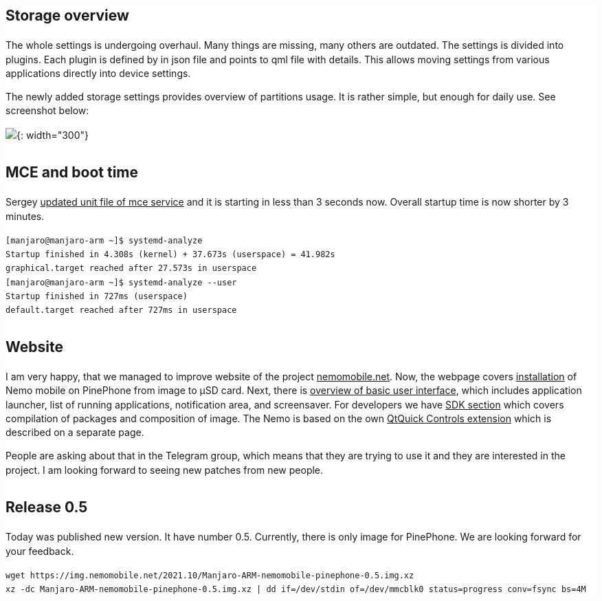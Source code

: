 ## Storage overview

The whole settings is undergoing overhaul. Many things are missing, many others are outdated. The settings
is divided into plugins. Each plugin is defined by in json file and points to qml file with details. This
allows moving settings from various applications directly into device settings.

The newly added storage settings provides overview of partitions usage. It is rather simple, but
enough for daily use. See screenshot below:

![](/images/2021-08-17-nemomobile-in-august-2021/20210817131455.png){: width="300"}

## MCE and boot time

Sergey [updated unit file of mce service](https://github.com/jmlich/nemo-packaging/commit/662d92f0fc6e58f6fdcede0a6addb4c8a8529701) and
it is starting in less than 3 seconds now. Overall startup time is now shorter by 3 minutes.

```
[manjaro@manjaro-arm ~]$ systemd-analyze 
Startup finished in 4.308s (kernel) + 37.673s (userspace) = 41.982s 
graphical.target reached after 27.573s in userspace
[manjaro@manjaro-arm ~]$ systemd-analyze --user
Startup finished in 727ms (userspace) 
default.target reached after 727ms in userspace
```

## Website

I am very happy, that we managed to improve website of the project [nemomobile.net](https://www.nemomobile.net/). Now, the webpage covers
[installation](/installation/) of Nemo mobile on PinePhone from image to µSD card. Next, there is [overview of basic user interface](/glacier-home/),
which includes application launcher, list of running applications, notification area, and screensaver. For developers we have [SDK section](/sdk/)
which covers compilation of packages and composition of image. The Nemo is based on the own [QtQuick Controls extension](/qtquickcontrols-nemo/)
which is described on a separate page.

People are asking about that in the Telegram group, which means that they are trying to use it and they are interested
in the project. I am looking forward to seeing new patches from new people.

## Release 0.5

Today was published new version. It have number 0.5. Currently, there is only image for PinePhone. We are looking forward for your feedback.

```
wget https://img.nemomobile.net/2021.10/Manjaro-ARM-nemomobile-pinephone-0.5.img.xz
xz -dc Manjaro-ARM-nemomobile-pinephone-0.5.img.xz | dd if=/dev/stdin of=/dev/mmcblk0 status=progress conv=fsync bs=4M
```
